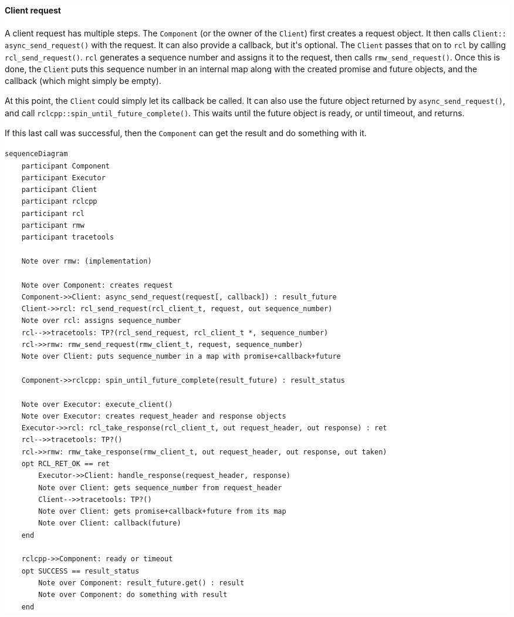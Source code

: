 #### Client request

A client request has multiple steps. The `Component` (or the owner of the `Client`) first creates a request object. It then calls `Client::async_send_request()` with the request. It can also provide a callback, but it's optional. The `Client` passes that on to `rcl` by calling `rcl_send_request()`. `rcl` generates a sequence number and assigns it to the request, then calls `rmw_send_request()`. Once this is done, the `Client` puts this sequence number in an internal map along with the created promise and future objects, and the callback (which might simply be empty).

At this point, the `Client` could simply let its callback be called. It can also use the future object returned by `async_send_request()`, and call `rclcpp::spin_until_future_complete()`. This waits until the future object is ready, or until timeout, and returns.

If this last call was successful, then the `Component` can get the result and do something with it.

```mermaid
sequenceDiagram
    participant Component
    participant Executor
    participant Client
    participant rclcpp
    participant rcl
    participant rmw
    participant tracetools

    Note over rmw: (implementation)

    Note over Component: creates request
    Component->>Client: async_send_request(request[, callback]) : result_future
    Client->>rcl: rcl_send_request(rcl_client_t, request, out sequence_number)
    Note over rcl: assigns sequence_number
    rcl-->>tracetools: TP?(rcl_send_request, rcl_client_t *, sequence_number)
    rcl->>rmw: rmw_send_request(rmw_client_t, request, sequence_number)
    Note over Client: puts sequence_number in a map with promise+callback+future

    Component->>rclcpp: spin_until_future_complete(result_future) : result_status

    Note over Executor: execute_client()
    Note over Executor: creates request_header and response objects
    Executor->>rcl: rcl_take_response(rcl_client_t, out request_header, out response) : ret
    rcl-->>tracetools: TP?()
    rcl->>rmw: rmw_take_response(rmw_client_t, out request_header, out response, out taken)
    opt RCL_RET_OK == ret
        Executor->>Client: handle_response(request_header, response)
        Note over Client: gets sequence_number from request_header
        Client-->>tracetools: TP?()
        Note over Client: gets promise+callback+future from its map
        Note over Client: callback(future)
    end

    rclcpp->>Component: ready or timeout
    opt SUCCESS == result_status
        Note over Component: result_future.get() : result
        Note over Component: do something with result
    end
```

